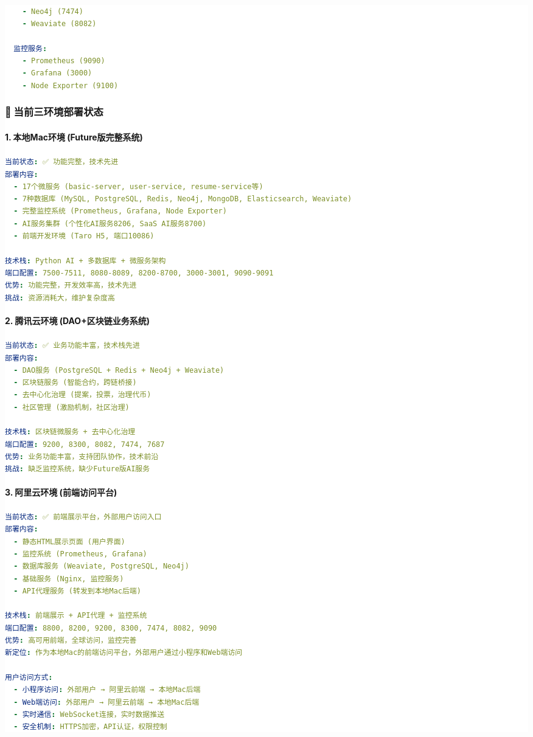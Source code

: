 ```yaml
    - Neo4j (7474)
    - Weaviate (8082)
  
  监控服务:
    - Prometheus (9090)
    - Grafana (3000)
    - Node Exporter (9100)
```

### 🎯 当前三环境部署状态

#### **1. 本地Mac环境 (Future版完整系统)**
```yaml
当前状态: ✅ 功能完整，技术先进
部署内容:
  - 17个微服务 (basic-server, user-service, resume-service等)
  - 7种数据库 (MySQL, PostgreSQL, Redis, Neo4j, MongoDB, Elasticsearch, Weaviate)
  - 完整监控系统 (Prometheus, Grafana, Node Exporter)
  - AI服务集群 (个性化AI服务8206, SaaS AI服务8700)
  - 前端开发环境 (Taro H5, 端口10086)

技术栈: Python AI + 多数据库 + 微服务架构
端口配置: 7500-7511, 8080-8089, 8200-8700, 3000-3001, 9090-9091
优势: 功能完整，开发效率高，技术先进
挑战: 资源消耗大，维护复杂度高
```

#### **2. 腾讯云环境 (DAO+区块链业务系统)**
```yaml
当前状态: ✅ 业务功能丰富，技术栈先进
部署内容:
  - DAO服务 (PostgreSQL + Redis + Neo4j + Weaviate)
  - 区块链服务 (智能合约，跨链桥接)
  - 去中心化治理 (提案，投票，治理代币)
  - 社区管理 (激励机制，社区治理)

技术栈: 区块链微服务 + 去中心化治理
端口配置: 9200, 8300, 8082, 7474, 7687
优势: 业务功能丰富，支持团队协作，技术前沿
挑战: 缺乏监控系统，缺少Future版AI服务
```

#### **3. 阿里云环境 (前端访问平台)**
```yaml
当前状态: ✅ 前端展示平台，外部用户访问入口
部署内容:
  - 静态HTML展示页面 (用户界面)
  - 监控系统 (Prometheus, Grafana)
  - 数据库服务 (Weaviate, PostgreSQL, Neo4j)
  - 基础服务 (Nginx, 监控服务)
  - API代理服务 (转发到本地Mac后端)

技术栈: 前端展示 + API代理 + 监控系统
端口配置: 8800, 8200, 9200, 8300, 7474, 8082, 9090
优势: 高可用前端，全球访问，监控完善
新定位: 作为本地Mac的前端访问平台，外部用户通过小程序和Web端访问

用户访问方式:
  - 小程序访问: 外部用户 → 阿里云前端 → 本地Mac后端
  - Web端访问: 外部用户 → 阿里云前端 → 本地Mac后端
  - 实时通信: WebSocket连接，实时数据推送
  - 安全机制: HTTPS加密，API认证，权限控制
```

